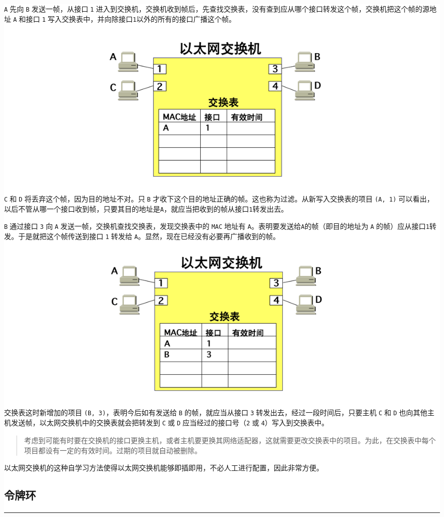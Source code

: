 `A` 先向 `B` 发送一帧，从接口 `1` 进入到交换机，交换机收到帧后，先查找交换表，没有查到应从哪个接口转发这个帧，交换机把这个帧的源地址 `A` 和接口 `1` 写入交换表中，并向除接口`1`以外的所有的接口广播这个帧。

![image-20200608111023163](assets/image-20200608111023163.png)

`C` 和 `D` 将丢弃这个帧，因为目的地址不对。只 `B` 才收下这个目的地址正确的帧。这也称为过滤。从新写入交换表的项目 `(A, 1)` 可以看出，以后不管从哪一个接口收到帧，只要其目的地址是`A`，就应当把收到的帧从接口`1`转发出去。

`B` 通过接口 `3` 向 `A` 发送一帧，交换机查找交换表，发现交换表中的 `MAC` 地址有 `A`。表明要发送给`A`的帧（即目的地址为 `A` 的帧）应从接口`1`转发。于是就把这个帧传送到接口 `1` 转发给 `A`。显然，现在已经没有必要再广播收到的帧。

![image-20200608111238879](assets/image-20200608111238879.png)

交换表这时新增加的项目 `(B, 3)`，表明今后如有发送给 `B` 的帧，就应当从接口 `3` 转发出去，经过一段时间后，只要主机 `C` 和 `D` 也向其他主机发送帧，以太网交换机中的交换表就会把转发到 `C` 或 `D` 应当经过的接口号（`2` 或 `4`）写入到交换表中。

> 考虑到可能有时要在交换机的接口更换主机，或者主机要更换其网络适配器，这就需要更改交换表中的项目。为此，在交换表中每个项目都设有一定的有效时间。过期的项目就自动被删除。

以太网交换机的这种自学习方法使得以太网交换机能够即插即用，不必人工进行配置，因此非常方便。

## 令牌环

------
